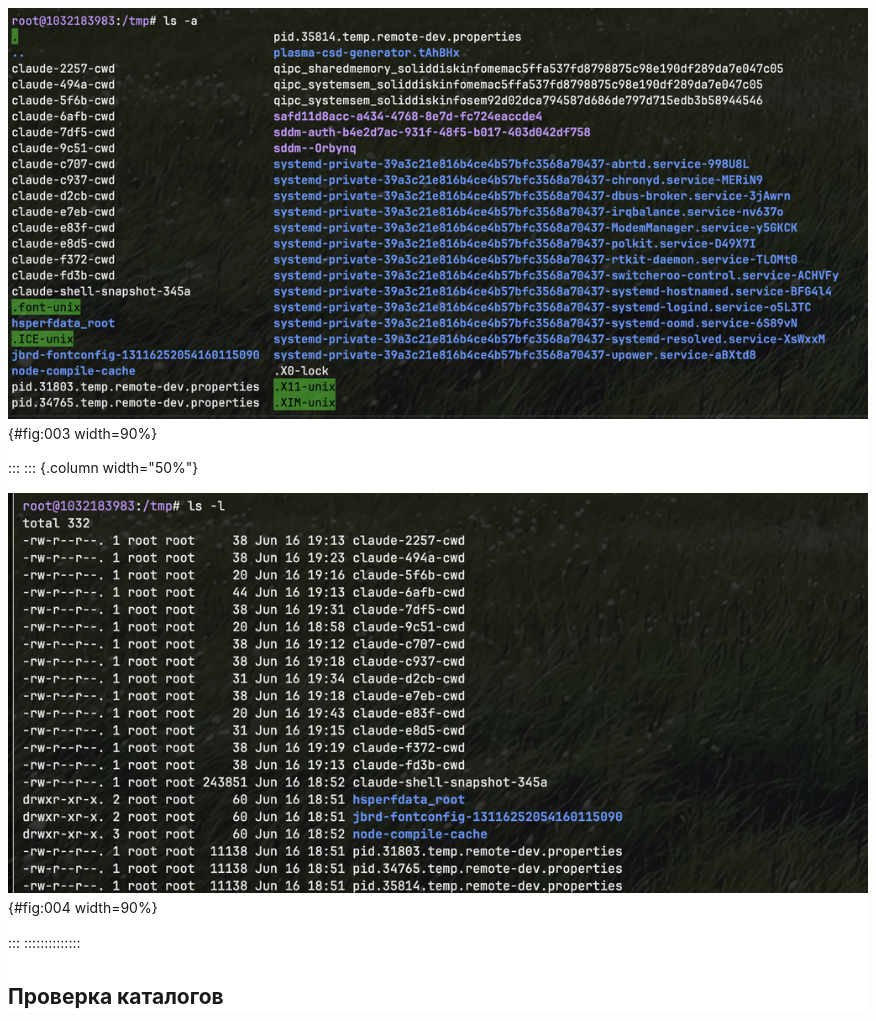 ![Команда ls -a](image/04.png){#fig:003 width=90%}

:::
::: {.column width="50%"}

![Команда ls -l](image/05.png){#fig:004 width=90%}

:::
::::::::::::::

## Проверка каталогов
